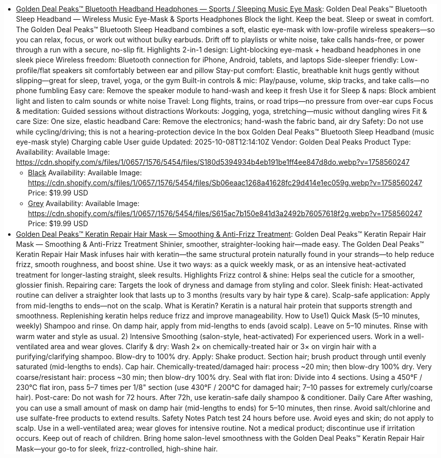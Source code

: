 - [Golden Deal Peaks™ Bluetooth Headband Headphones — Sports / Sleeping Music Eye Mask](https://goldendealpeaks.com/products/golden-deal-peaks™-bluetooth-headband-headphones-sports-sleeping-music-eye-mask): Golden Deal Peaks™ Bluetooth Sleep Headband — Wireless Music Eye-Mask & Sports Headphones Block the light. Keep the beat. Sleep or sweat in comfort. The Golden Deal Peaks™ Bluetooth Sleep Headband combines a soft, elastic eye-mask with low-profile wireless speakers—so you can relax, focus, or work out without bulky earbuds. Drift off to playlists or white noise, take calls hands-free, or power through a run with a secure, no-slip fit. Highlights 2-in-1 design: Light-blocking eye-mask + headband headphones in one sleek piece Wireless freedom: Bluetooth connection for iPhone, Android, tablets, and laptops Side-sleeper friendly: Low-profile/flat speakers sit comfortably between ear and pillow Stay-put comfort: Elastic, breathable knit hugs gently without slipping—great for sleep, travel, yoga, or the gym Built-in controls & mic: Play/pause, volume, skip tracks, and take calls—no phone fumbling Easy care: Remove the speaker module to hand-wash and keep it fresh Use it for Sleep & naps: Block ambient light and listen to calm sounds or white noise Travel: Long flights, trains, or road trips—no pressure from over-ear cups Focus & meditation: Guided sessions without distractions Workouts: Jogging, yoga, stretching—music without dangling wires Fit & care Size: One size, elastic headband Care: Remove the electronics; hand-wash the fabric band, air dry Safety: Do not use while cycling/driving; this is not a hearing-protection device In the box Golden Deal Peaks™ Bluetooth Sleep Headband (music eye-mask style) Charging cable User guide
  Updated: 2025-10-08T12:14:10Z
  Vendor: Golden Deal Peaks
  Product Type: 
  Availability: Available
  Image: https://cdn.shopify.com/s/files/1/0657/1576/5454/files/S180d5394934b4eb191be1ff4ee847d8do.webp?v=1758560247
  - [Black](https://goldendealpeaks.com/products/golden-deal-peaks™-bluetooth-headband-headphones-sports-sleeping-music-eye-mask?variant=43168746012878)
    Availability: Available
    Image: https://cdn.shopify.com/s/files/1/0657/1576/5454/files/Sb06eaac1268a41628fc29d414e1ec059g.webp?v=1758560247
    Price: $19.99 USD
  - [Grey](https://goldendealpeaks.com/products/golden-deal-peaks™-bluetooth-headband-headphones-sports-sleeping-music-eye-mask?variant=43168745980110)
    Availability: Available
    Image: https://cdn.shopify.com/s/files/1/0657/1576/5454/files/S615ac7b150e841d3a2492b76057618f2g.webp?v=1758560247
    Price: $19.99 USD
- [Golden Deal Peaks™ Keratin Repair Hair Mask — Smoothing &amp; Anti-Frizz Treatment](https://goldendealpeaks.com/products/golden-deal-peaks™-5-second-keratin-hair-mask-smoothing-treatment-for-damaged-frizzy-hair-1): Golden Deal Peaks™ Keratin Repair Hair Mask — Smoothing & Anti-Frizz Treatment Shinier, smoother, straighter-looking hair—made easy. The Golden Deal Peaks™ Keratin Repair Hair Mask infuses hair with keratin—the same structural protein naturally found in your strands—to help reduce frizz, smooth roughness, and boost shine. Use it two ways: as a quick weekly mask, or as an intensive heat-activated treatment for longer-lasting straight, sleek results. Highlights Frizz control & shine: Helps seal the cuticle for a smoother, glossier finish. Repairing care: Targets the look of dryness and damage from styling and color. Sleek finish: Heat-activated routine can deliver a straighter look that lasts up to 3 months (results vary by hair type & care). Scalp-safe application: Apply from mid-lengths to ends—not on the scalp. What is Keratin? Keratin is a natural hair protein that supports strength and smoothness. Replenishing keratin helps reduce frizz and improve manageability. How to Use1) Quick Mask (5–10 minutes, weekly) Shampoo and rinse. On damp hair, apply from mid-lengths to ends (avoid scalp). Leave on 5–10 minutes. Rinse with warm water and style as usual. 2) Intensive Smoothing (salon-style, heat-activated) For experienced users. Work in a well-ventilated area and wear gloves. Clarify & dry: Wash 2× on chemically-treated hair or 3× on virgin hair with a purifying/clarifying shampoo. Blow-dry to 100% dry. Apply: Shake product. Section hair; brush product through until evenly saturated (mid-lengths to ends). Cap hair. Chemically-treated/damaged hair: process ~20 min; then blow-dry 100% dry. Very coarse/resistant hair: process ~30 min; then blow-dry 100% dry. Seal with flat iron: Divide into 4 sections. Using a 450°F / 230°C flat iron, pass 5–7 times per 1/8" section (use 430°F / 200°C for damaged hair; 7–10 passes for extremely curly/coarse hair). Post-care: Do not wash for 72 hours. After 72h, use keratin-safe daily shampoo & conditioner. Daily Care After washing, you can use a small amount of mask on damp hair (mid-lengths to ends) for 5–10 minutes, then rinse. Avoid salt/chlorine and use sulfate-free products to extend results. Safety Notes Patch test 24 hours before use. Avoid eyes and skin; do not apply to scalp. Use in a well-ventilated area; wear gloves for intensive routine. Not a medical product; discontinue use if irritation occurs. Keep out of reach of children. Bring home salon-level smoothness with the Golden Deal Peaks™ Keratin Repair Hair Mask—your go-to for sleek, frizz-controlled, high-shine hair.